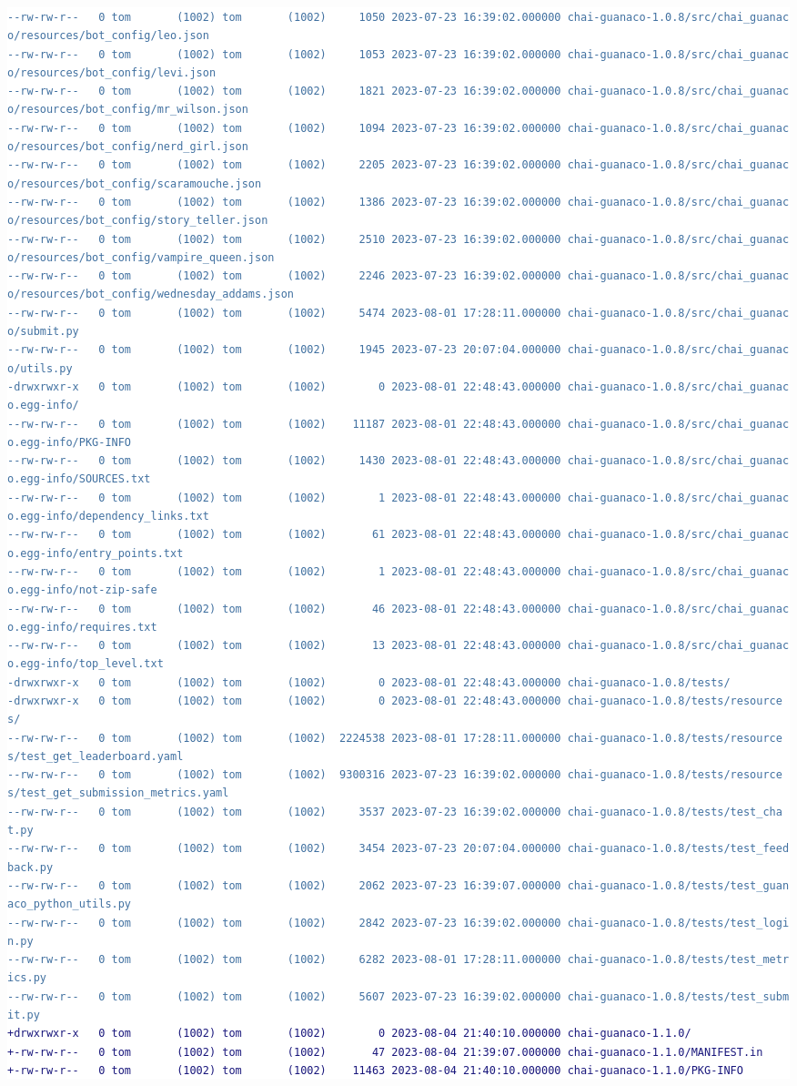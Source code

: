```diff
--rw-rw-r--   0 tom       (1002) tom       (1002)     1050 2023-07-23 16:39:02.000000 chai-guanaco-1.0.8/src/chai_guanaco/resources/bot_config/leo.json
--rw-rw-r--   0 tom       (1002) tom       (1002)     1053 2023-07-23 16:39:02.000000 chai-guanaco-1.0.8/src/chai_guanaco/resources/bot_config/levi.json
--rw-rw-r--   0 tom       (1002) tom       (1002)     1821 2023-07-23 16:39:02.000000 chai-guanaco-1.0.8/src/chai_guanaco/resources/bot_config/mr_wilson.json
--rw-rw-r--   0 tom       (1002) tom       (1002)     1094 2023-07-23 16:39:02.000000 chai-guanaco-1.0.8/src/chai_guanaco/resources/bot_config/nerd_girl.json
--rw-rw-r--   0 tom       (1002) tom       (1002)     2205 2023-07-23 16:39:02.000000 chai-guanaco-1.0.8/src/chai_guanaco/resources/bot_config/scaramouche.json
--rw-rw-r--   0 tom       (1002) tom       (1002)     1386 2023-07-23 16:39:02.000000 chai-guanaco-1.0.8/src/chai_guanaco/resources/bot_config/story_teller.json
--rw-rw-r--   0 tom       (1002) tom       (1002)     2510 2023-07-23 16:39:02.000000 chai-guanaco-1.0.8/src/chai_guanaco/resources/bot_config/vampire_queen.json
--rw-rw-r--   0 tom       (1002) tom       (1002)     2246 2023-07-23 16:39:02.000000 chai-guanaco-1.0.8/src/chai_guanaco/resources/bot_config/wednesday_addams.json
--rw-rw-r--   0 tom       (1002) tom       (1002)     5474 2023-08-01 17:28:11.000000 chai-guanaco-1.0.8/src/chai_guanaco/submit.py
--rw-rw-r--   0 tom       (1002) tom       (1002)     1945 2023-07-23 20:07:04.000000 chai-guanaco-1.0.8/src/chai_guanaco/utils.py
-drwxrwxr-x   0 tom       (1002) tom       (1002)        0 2023-08-01 22:48:43.000000 chai-guanaco-1.0.8/src/chai_guanaco.egg-info/
--rw-rw-r--   0 tom       (1002) tom       (1002)    11187 2023-08-01 22:48:43.000000 chai-guanaco-1.0.8/src/chai_guanaco.egg-info/PKG-INFO
--rw-rw-r--   0 tom       (1002) tom       (1002)     1430 2023-08-01 22:48:43.000000 chai-guanaco-1.0.8/src/chai_guanaco.egg-info/SOURCES.txt
--rw-rw-r--   0 tom       (1002) tom       (1002)        1 2023-08-01 22:48:43.000000 chai-guanaco-1.0.8/src/chai_guanaco.egg-info/dependency_links.txt
--rw-rw-r--   0 tom       (1002) tom       (1002)       61 2023-08-01 22:48:43.000000 chai-guanaco-1.0.8/src/chai_guanaco.egg-info/entry_points.txt
--rw-rw-r--   0 tom       (1002) tom       (1002)        1 2023-08-01 22:48:43.000000 chai-guanaco-1.0.8/src/chai_guanaco.egg-info/not-zip-safe
--rw-rw-r--   0 tom       (1002) tom       (1002)       46 2023-08-01 22:48:43.000000 chai-guanaco-1.0.8/src/chai_guanaco.egg-info/requires.txt
--rw-rw-r--   0 tom       (1002) tom       (1002)       13 2023-08-01 22:48:43.000000 chai-guanaco-1.0.8/src/chai_guanaco.egg-info/top_level.txt
-drwxrwxr-x   0 tom       (1002) tom       (1002)        0 2023-08-01 22:48:43.000000 chai-guanaco-1.0.8/tests/
-drwxrwxr-x   0 tom       (1002) tom       (1002)        0 2023-08-01 22:48:43.000000 chai-guanaco-1.0.8/tests/resources/
--rw-rw-r--   0 tom       (1002) tom       (1002)  2224538 2023-08-01 17:28:11.000000 chai-guanaco-1.0.8/tests/resources/test_get_leaderboard.yaml
--rw-rw-r--   0 tom       (1002) tom       (1002)  9300316 2023-07-23 16:39:02.000000 chai-guanaco-1.0.8/tests/resources/test_get_submission_metrics.yaml
--rw-rw-r--   0 tom       (1002) tom       (1002)     3537 2023-07-23 16:39:02.000000 chai-guanaco-1.0.8/tests/test_chat.py
--rw-rw-r--   0 tom       (1002) tom       (1002)     3454 2023-07-23 20:07:04.000000 chai-guanaco-1.0.8/tests/test_feedback.py
--rw-rw-r--   0 tom       (1002) tom       (1002)     2062 2023-07-23 16:39:07.000000 chai-guanaco-1.0.8/tests/test_guanaco_python_utils.py
--rw-rw-r--   0 tom       (1002) tom       (1002)     2842 2023-07-23 16:39:02.000000 chai-guanaco-1.0.8/tests/test_login.py
--rw-rw-r--   0 tom       (1002) tom       (1002)     6282 2023-08-01 17:28:11.000000 chai-guanaco-1.0.8/tests/test_metrics.py
--rw-rw-r--   0 tom       (1002) tom       (1002)     5607 2023-07-23 16:39:02.000000 chai-guanaco-1.0.8/tests/test_submit.py
+drwxrwxr-x   0 tom       (1002) tom       (1002)        0 2023-08-04 21:40:10.000000 chai-guanaco-1.1.0/
+-rw-rw-r--   0 tom       (1002) tom       (1002)       47 2023-08-04 21:39:07.000000 chai-guanaco-1.1.0/MANIFEST.in
+-rw-rw-r--   0 tom       (1002) tom       (1002)    11463 2023-08-04 21:40:10.000000 chai-guanaco-1.1.0/PKG-INFO
```